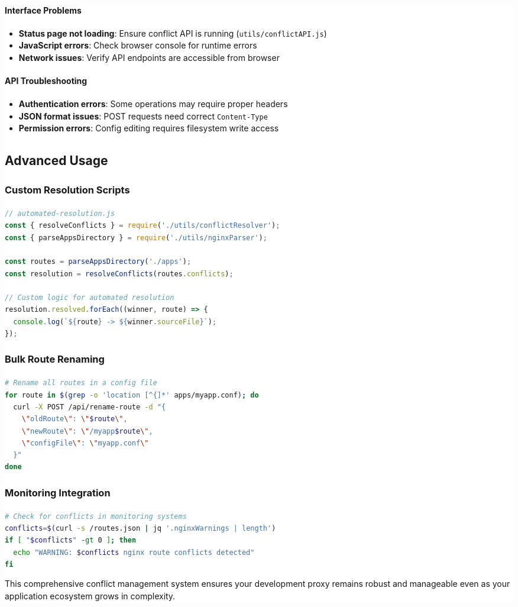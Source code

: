 #### Interface Problems
- **Status page not loading**: Ensure conflict API is running (`utils/conflictAPI.js`)
- **JavaScript errors**: Check browser console for runtime errors
- **Network issues**: Verify API endpoints are accessible from browser

#### API Troubleshooting
- **Authentication errors**: Some operations may require proper headers
- **JSON format issues**: POST requests need correct `Content-Type`
- **Permission errors**: Config editing requires filesystem write access

## Advanced Usage

### Custom Resolution Scripts
```javascript
// automated-resolution.js
const { resolveConflicts } = require('./utils/conflictResolver');
const { parseAppsDirectory } = require('./utils/nginxParser');

const routes = parseAppsDirectory('./apps');
const resolution = resolveConflicts(routes.conflicts);

// Custom logic for automated resolution
resolution.resolved.forEach((winner, route) => {
  console.log(`${route} -> ${winner.sourceFile}`);
});
```

### Bulk Route Renaming
```bash
# Rename all routes in a config file
for route in $(grep -o 'location [^{]*' apps/myapp.conf); do
  curl -X POST /api/rename-route -d "{
    \"oldRoute\": \"$route\",
    \"newRoute\": \"/myapp$route\", 
    \"configFile\": \"myapp.conf\"
  }"
done
```

### Monitoring Integration
```bash
# Check for conflicts in monitoring systems
conflicts=$(curl -s /routes.json | jq '.nginxWarnings | length')
if [ "$conflicts" -gt 0 ]; then
  echo "WARNING: $conflicts nginx route conflicts detected"
fi
```

This comprehensive conflict management system ensures your development proxy remains robust and manageable even as your application ecosystem grows in complexity.
